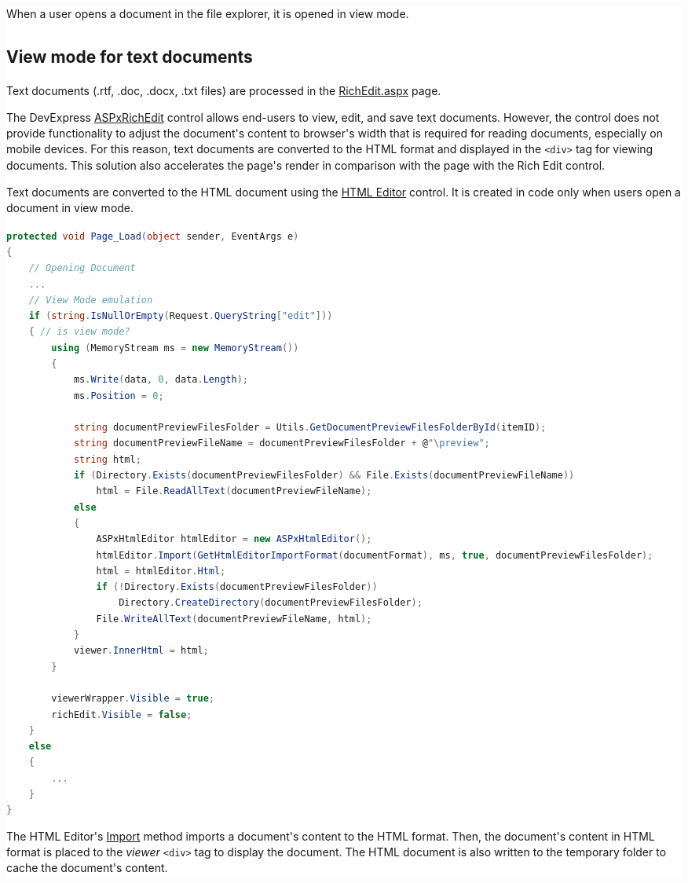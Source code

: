 When a user opens a document in the file explorer, it is opened in view mode.

## View mode for text documents

Text documents (.rtf, .doc, .docx, .txt files) are processed in the [RichEdit.aspx](http://asp-git/platonov.dmitry/SandboxRepo/src/master/DocumentManagementDemo/DocumentManagementDemo/RichEdit.aspx) page.

The DevExpress [ASPxRichEdit](https://docs.devexpress.com/AspNet/17721/asp.net-webforms-controls/rich-text-editor) control allows end-users to view, edit, and save text documents. However, the control does not provide functionality to adjust the document's content to browser's width that is required for reading documents, especially on mobile devices. For this reason, text documents are converted to the HTML format and displayed in the `<div>` tag for viewing documents. This solution also accelerates the page's render in comparison with the page with the Rich Edit control.      

Text documents are converted to the HTML document using the [HTML Editor](https://docs.devexpress.com/AspNet/7917/asp.net-webforms-controls/html-editor/main-features) control. It is created in code only when users open a document in view mode. 

```cs
protected void Page_Load(object sender, EventArgs e)
{
    // Opening Document
    ...
    // View Mode emulation
    if (string.IsNullOrEmpty(Request.QueryString["edit"]))
    { // is view mode?
        using (MemoryStream ms = new MemoryStream())
        {
            ms.Write(data, 0, data.Length);
            ms.Position = 0;

            string documentPreviewFilesFolder = Utils.GetDocumentPreviewFilesFolderById(itemID);
            string documentPreviewFileName = documentPreviewFilesFolder + @"\preview";
            string html;
            if (Directory.Exists(documentPreviewFilesFolder) && File.Exists(documentPreviewFileName))
                html = File.ReadAllText(documentPreviewFileName);
            else
            {
                ASPxHtmlEditor htmlEditor = new ASPxHtmlEditor();
                htmlEditor.Import(GetHtmlEditorImportFormat(documentFormat), ms, true, documentPreviewFilesFolder);
                html = htmlEditor.Html;
                if (!Directory.Exists(documentPreviewFilesFolder))
                    Directory.CreateDirectory(documentPreviewFilesFolder);
                File.WriteAllText(documentPreviewFileName, html);
            }
            viewer.InnerHtml = html;
        }

        viewerWrapper.Visible = true;
        richEdit.Visible = false;
    }
    else
    {
        ...
    }
}
```
The HTML Editor's [Import](https://docs.devexpress.com/AspNet/DevExpress.Web.ASPxHtmlEditor.ASPxHtmlEditor.Import(DevExpress.Web.ASPxHtmlEditor.HtmlEditorImportFormat-System.IO.Stream-System.Boolean-System.String)) method imports a document's content to the HTML format. Then, the document's content in HTML format is placed to the *viewer* `<div>` tag to display the document. The HTML document is also written to the temporary folder to cache the document's content.
